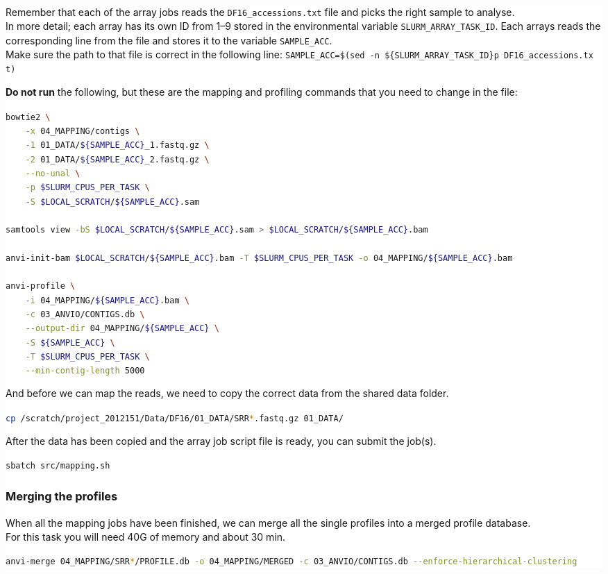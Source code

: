Remember that each of the array jobs reads the `DF16_accessions.txt` file and picks the right sample to analyse.  
In more detail; each array has its own ID from 1–9 stored in the environmental variable `SLURM_ARRAY_TASK_ID`. Each arrays reads the corresponding line from the file and stores it to the variable `SAMPLE_ACC`.  
Make sure the path to that file is correct in the following line: `SAMPLE_ACC=$(sed -n ${SLURM_ARRAY_TASK_ID}p DF16_accessions.txt)`  

**Do not run** the following, but these are the mapping and profiling commands that you need to change in the file:  

```bash
bowtie2 \
    -x 04_MAPPING/contigs \
    -1 01_DATA/${SAMPLE_ACC}_1.fastq.gz \
    -2 01_DATA/${SAMPLE_ACC}_2.fastq.gz \
    --no-unal \
    -p $SLURM_CPUS_PER_TASK \
    -S $LOCAL_SCRATCH/${SAMPLE_ACC}.sam

samtools view -bS $LOCAL_SCRATCH/${SAMPLE_ACC}.sam > $LOCAL_SCRATCH/${SAMPLE_ACC}.bam

anvi-init-bam $LOCAL_SCRATCH/${SAMPLE_ACC}.bam -T $SLURM_CPUS_PER_TASK -o 04_MAPPING/${SAMPLE_ACC}.bam

anvi-profile \
    -i 04_MAPPING/${SAMPLE_ACC}.bam \
    -c 03_ANVIO/CONTIGS.db \
    --output-dir 04_MAPPING/${SAMPLE_ACC} \
    -S ${SAMPLE_ACC} \
    -T $SLURM_CPUS_PER_TASK \
    --min-contig-length 5000
```

And before we can map the reads, we need to copy the correct data from the shared data folder.  

```bash
cp /scratch/project_2012151/Data/DF16/01_DATA/SRR*.fastq.gz 01_DATA/
```

After the data has been copied and the array job script file is ready, you can submit the job(s).  

```bash
sbatch src/mapping.sh
```

### Merging the profiles

When all the mapping jobs have been finished, we can merge all the single profiles into a merged profile database.  
For this task you will need 40G of memory and about 30 min.  

```bash
anvi-merge 04_MAPPING/SRR*/PROFILE.db -o 04_MAPPING/MERGED -c 03_ANVIO/CONTIGS.db --enforce-hierarchical-clustering
 ```
